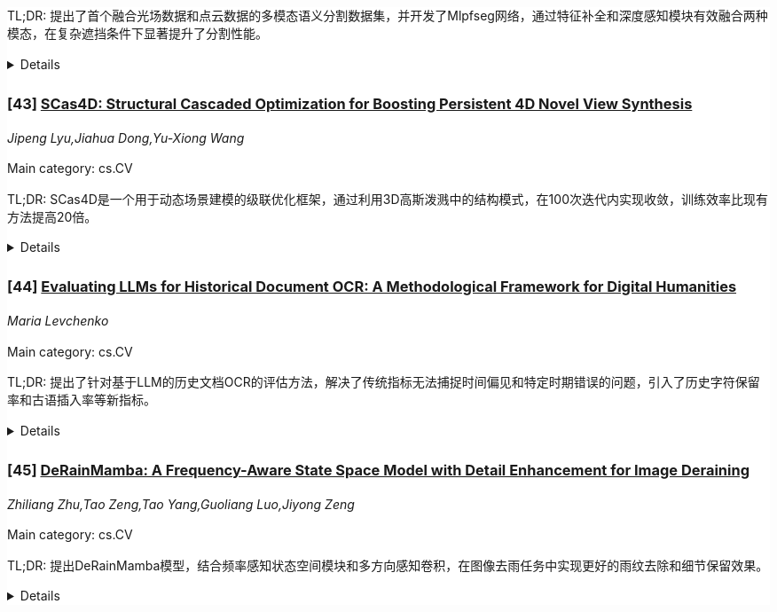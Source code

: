 TL;DR: 提出了首个融合光场数据和点云数据的多模态语义分割数据集，并开发了Mlpfseg网络，通过特征补全和深度感知模块有效融合两种模态，在复杂遮挡条件下显著提升了分割性能。


<details><summary>Details</summary></details>


### [43] [SCas4D: Structural Cascaded Optimization for Boosting Persistent 4D Novel View Synthesis](https://arxiv.org/abs/2510.06694)
*Jipeng Lyu,Jiahua Dong,Yu-Xiong Wang*

Main category: cs.CV

TL;DR: SCas4D是一个用于动态场景建模的级联优化框架，通过利用3D高斯泼溅中的结构模式，在100次迭代内实现收敛，训练效率比现有方法提高20倍。


<details><summary>Details</summary></details>


### [44] [Evaluating LLMs for Historical Document OCR: A Methodological Framework for Digital Humanities](https://arxiv.org/abs/2510.06743)
*Maria Levchenko*

Main category: cs.CV

TL;DR: 提出了针对基于LLM的历史文档OCR的评估方法，解决了传统指标无法捕捉时间偏见和特定时期错误的问题，引入了历史字符保留率和古语插入率等新指标。


<details><summary>Details</summary></details>


### [45] [DeRainMamba: A Frequency-Aware State Space Model with Detail Enhancement for Image Deraining](https://arxiv.org/abs/2510.06746)
*Zhiliang Zhu,Tao Zeng,Tao Yang,Guoliang Luo,Jiyong Zeng*

Main category: cs.CV

TL;DR: 提出DeRainMamba模型，结合频率感知状态空间模块和多方向感知卷积，在图像去雨任务中实现更好的雨纹去除和细节保留效果。


<details>
  <summary>Details</summary>
Motivation: 现有Mamba模型在细粒度细节捕捉和频域感知方面存在局限，限制了图像去雨效果的进一步提升。

